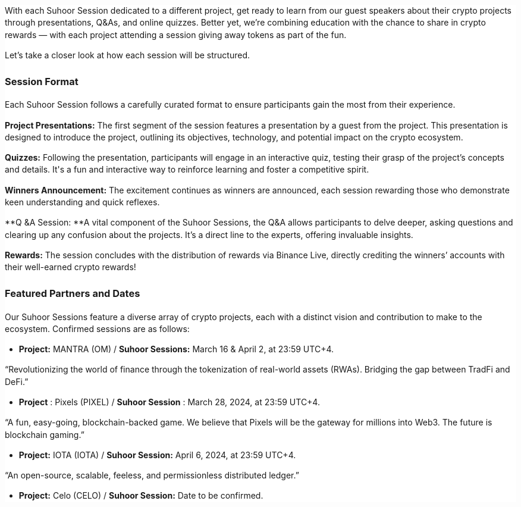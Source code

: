 With each Suhoor Session dedicated to a different project, get ready to learn
from our guest speakers about their crypto projects through presentations,
Q&As, and online quizzes. Better yet, we’re combining education with the
chance to share in crypto rewards — with each project attending a session
giving away tokens as part of the fun.

Let’s take a closer look at how each session will be structured.

### Session Format

Each Suhoor Session follows a carefully curated format to ensure participants
gain the most from their experience.

**Project Presentations:** The first segment of the session features a
presentation by a guest from the project. This presentation is designed to
introduce the project, outlining its objectives, technology, and potential
impact on the crypto ecosystem.

**Quizzes:** Following the presentation, participants will engage in an
interactive quiz, testing their grasp of the project’s concepts and details.
It's a fun and interactive way to reinforce learning and foster a competitive
spirit.

**Winners Announcement:** The excitement continues as winners are announced,
each session rewarding those who demonstrate keen understanding and quick
reflexes.

**Q &A Session: **A vital component of the Suhoor Sessions, the Q&A allows
participants to delve deeper, asking questions and clearing up any confusion
about the projects. It’s a direct line to the experts, offering invaluable
insights.

**Rewards:** The session concludes with the distribution of rewards via
Binance Live, directly crediting the winners’ accounts with their well-earned
crypto rewards!

### Featured Partners and Dates

Our Suhoor Sessions feature a diverse array of crypto projects, each with a
distinct vision and contribution to make to the ecosystem. Confirmed sessions
are as follows:

  * **Project:** MANTRA (OM) / **Suhoor Sessions:** March 16 & April 2, at 23:59 UTC+4.

“Revolutionizing the world of finance through the tokenization of real-world
assets (RWAs). Bridging the gap between TradFi and DeFi.”

  * **Project** : Pixels (PIXEL) / **Suhoor Session** : March 28, 2024, at 23:59 UTC+4. 

“A fun, easy-going, blockchain-backed game. We believe that Pixels will be the
gateway for millions into Web3. The future is blockchain gaming.”

  * **Project:** IOTA (IOTA) / **Suhoor Session:** April 6, 2024, at 23:59 UTC+4. 

“An open-source, scalable, feeless, and permissionless distributed ledger.”

  * **Project:** Celo (CELO) / **Suhoor Session:** Date to be confirmed. 
